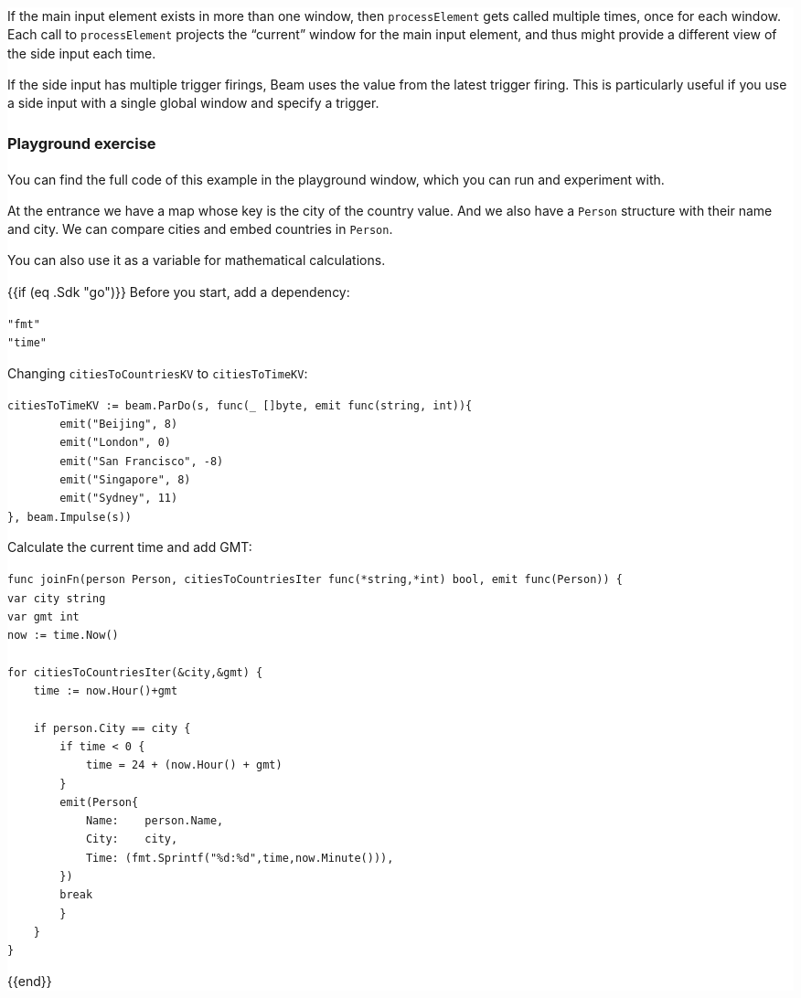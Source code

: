 If the main input element exists in more than one window, then `processElement` gets called multiple times, once for each window. Each call to `processElement` projects the “current” window for the main input element, and thus might provide a different view of the side input each time.

If the side input has multiple trigger firings, Beam uses the value from the latest trigger firing. This is particularly useful if you use a side input with a single global window and specify a trigger.

### Playground exercise

You can find the full code of this example in the playground window, which you can run and experiment with.

At the entrance we have a map whose key is the city of the country value. And we also have a `Person` structure with their name and city. We can compare cities and embed countries in `Person`.

You can also use it as a variable for mathematical calculations.

{{if (eq .Sdk "go")}}
Before you start, add a dependency:
```
"fmt"
"time"
```

Changing `citiesToCountriesKV` to `citiesToTimeKV`:
```
citiesToTimeKV := beam.ParDo(s, func(_ []byte, emit func(string, int)){
		emit("Beijing", 8)
		emit("London", 0)
		emit("San Francisco", -8)
		emit("Singapore", 8)
		emit("Sydney", 11)
}, beam.Impulse(s))
```

Calculate the current time and add GMT:

```
func joinFn(person Person, citiesToCountriesIter func(*string,*int) bool, emit func(Person)) {
var city string
var gmt int
now := time.Now()

for citiesToCountriesIter(&city,&gmt) {
    time := now.Hour()+gmt

	if person.City == city {
        if time < 0 {
            time = 24 + (now.Hour() + gmt)
        }
		emit(Person{
		    Name:    person.Name,
			City:    city,
            Time: (fmt.Sprintf("%d:%d",time,now.Minute())),
		})
		break
		}
	}
}
```
{{end}}
